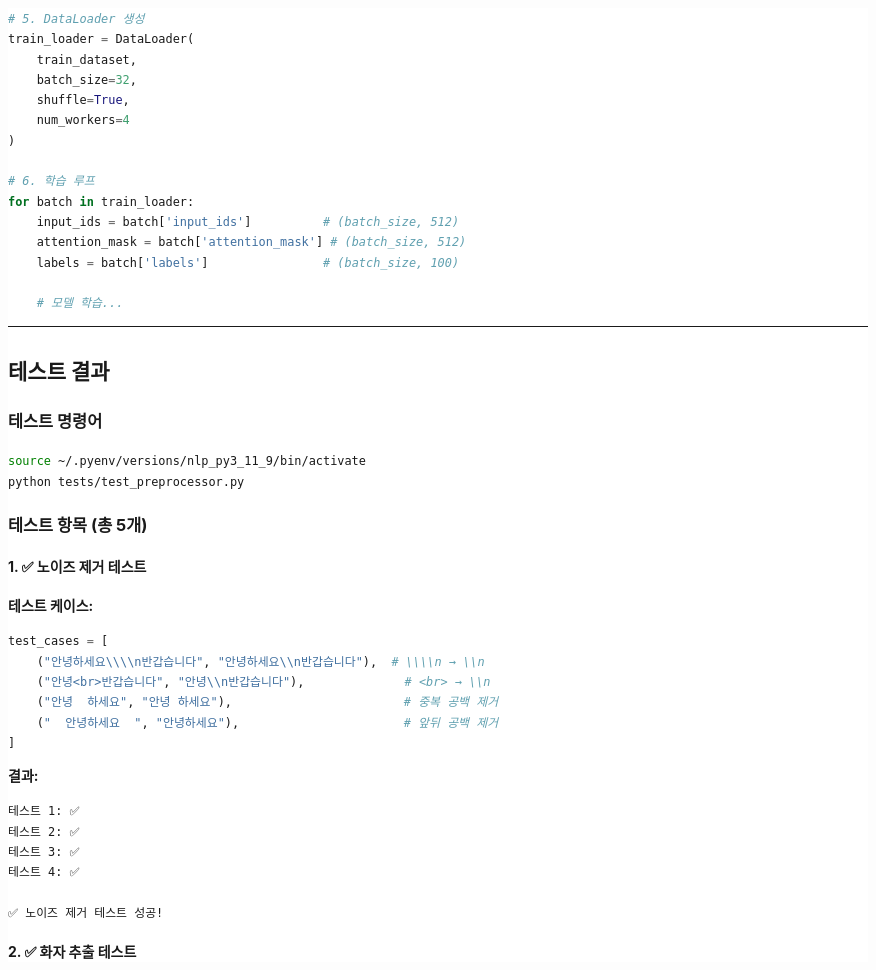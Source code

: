 ```python
# 5. DataLoader 생성
train_loader = DataLoader(
    train_dataset,
    batch_size=32,
    shuffle=True,
    num_workers=4
)

# 6. 학습 루프
for batch in train_loader:
    input_ids = batch['input_ids']          # (batch_size, 512)
    attention_mask = batch['attention_mask'] # (batch_size, 512)
    labels = batch['labels']                # (batch_size, 100)

    # 모델 학습...
```

---

## 테스트 결과

### 테스트 명령어

```bash
source ~/.pyenv/versions/nlp_py3_11_9/bin/activate
python tests/test_preprocessor.py
```

### 테스트 항목 (총 5개)

#### 1. ✅ 노이즈 제거 테스트

**테스트 케이스:**
```python
test_cases = [
    ("안녕하세요\\\\n반갑습니다", "안녕하세요\\n반갑습니다"),  # \\\\n → \\n
    ("안녕<br>반갑습니다", "안녕\\n반갑습니다"),              # <br> → \\n
    ("안녕  하세요", "안녕 하세요"),                        # 중복 공백 제거
    ("  안녕하세요  ", "안녕하세요"),                       # 앞뒤 공백 제거
]
```

**결과:**
```
테스트 1: ✅
테스트 2: ✅
테스트 3: ✅
테스트 4: ✅

✅ 노이즈 제거 테스트 성공!
```

#### 2. ✅ 화자 추출 테스트
